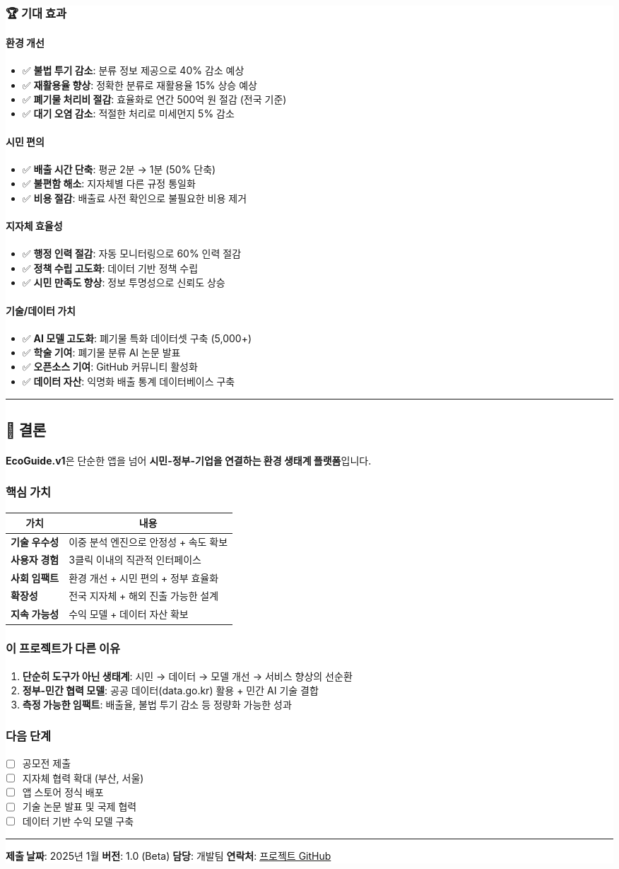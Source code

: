 
### 🏆 기대 효과

#### 환경 개선
- ✅ **불법 투기 감소**: 분류 정보 제공으로 40% 감소 예상
- ✅ **재활용율 향상**: 정확한 분류로 재활용율 15% 상승 예상
- ✅ **폐기물 처리비 절감**: 효율화로 연간 500억 원 절감 (전국 기준)
- ✅ **대기 오염 감소**: 적절한 처리로 미세먼지 5% 감소

#### 시민 편의
- ✅ **배출 시간 단축**: 평균 2분 → 1분 (50% 단축)
- ✅ **불편함 해소**: 지자체별 다른 규정 통일화
- ✅ **비용 절감**: 배출료 사전 확인으로 불필요한 비용 제거

#### 지자체 효율성
- ✅ **행정 인력 절감**: 자동 모니터링으로 60% 인력 절감
- ✅ **정책 수립 고도화**: 데이터 기반 정책 수립
- ✅ **시민 만족도 향상**: 정보 투명성으로 신뢰도 상승

#### 기술/데이터 가치
- ✅ **AI 모델 고도화**: 폐기물 특화 데이터셋 구축 (5,000+)
- ✅ **학술 기여**: 폐기물 분류 AI 논문 발표
- ✅ **오픈소스 기여**: GitHub 커뮤니티 활성화
- ✅ **데이터 자산**: 익명화 배출 통계 데이터베이스 구축

---

## 🎯 결론

**EcoGuide.v1**은 단순한 앱을 넘어 **시민-정부-기업을 연결하는 환경 생태계 플랫폼**입니다.

### 핵심 가치

| 가치 | 내용 |
|------|------|
| **기술 우수성** | 이중 분석 엔진으로 안정성 + 속도 확보 |
| **사용자 경험** | 3클릭 이내의 직관적 인터페이스 |
| **사회 임팩트** | 환경 개선 + 시민 편의 + 정부 효율화 |
| **확장성** | 전국 지자체 + 해외 진출 가능한 설계 |
| **지속 가능성** | 수익 모델 + 데이터 자산 확보 |

### 이 프로젝트가 다른 이유

1. **단순히 도구가 아닌 생태계**: 시민 → 데이터 → 모델 개선 → 서비스 향상의 선순환
2. **정부-민간 협력 모델**: 공공 데이터(data.go.kr) 활용 + 민간 AI 기술 결합
3. **측정 가능한 임팩트**: 배출율, 불법 투기 감소 등 정량화 가능한 성과

### 다음 단계

- [ ] 공모전 제출
- [ ] 지자체 협력 확대 (부산, 서울)
- [ ] 앱 스토어 정식 배포
- [ ] 기술 논문 발표 및 국제 협력
- [ ] 데이터 기반 수익 모델 구축

---

**제출 날짜**: 2025년 1월
**버전**: 1.0 (Beta)
**담당**: 개발팀
**연락처**: [프로젝트 GitHub](https://github.com/masternet98/ecoguide.v1)

